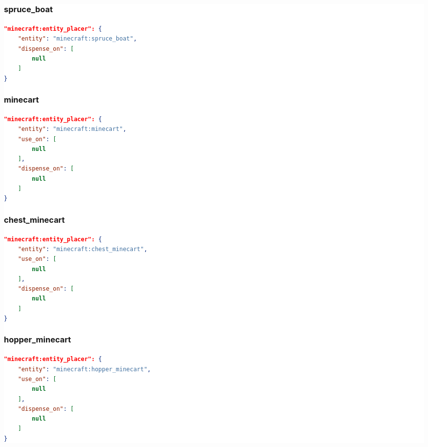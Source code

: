 ### spruce_boat

```json
"minecraft:entity_placer": {
    "entity": "minecraft:spruce_boat",
    "dispense_on": [
        null
    ]
}
```

### minecart

```json
"minecraft:entity_placer": {
    "entity": "minecraft:minecart",
    "use_on": [
        null
    ],
    "dispense_on": [
        null
    ]
}
```

### chest_minecart

```json
"minecraft:entity_placer": {
    "entity": "minecraft:chest_minecart",
    "use_on": [
        null
    ],
    "dispense_on": [
        null
    ]
}
```

### hopper_minecart

```json
"minecraft:entity_placer": {
    "entity": "minecraft:hopper_minecart",
    "use_on": [
        null
    ],
    "dispense_on": [
        null
    ]
}
```
